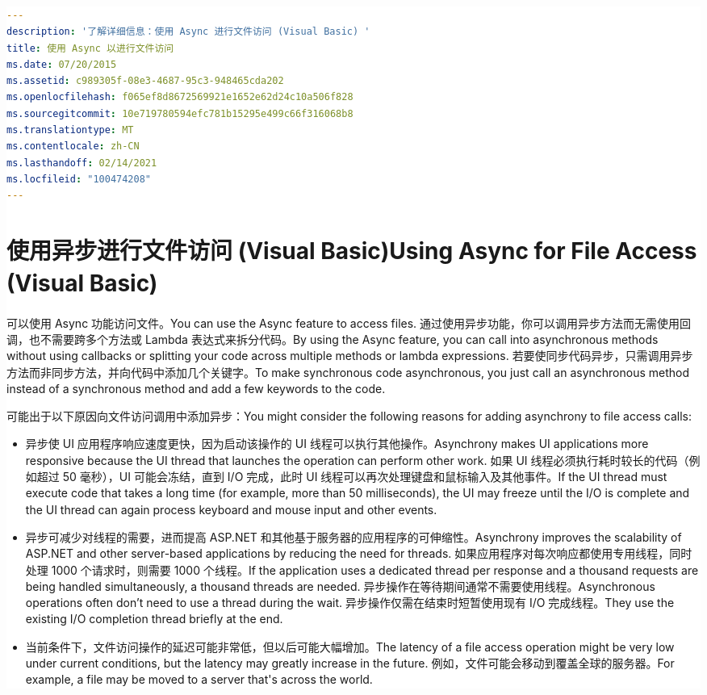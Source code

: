 ```yaml
---
description: '了解详细信息：使用 Async 进行文件访问 (Visual Basic) '
title: 使用 Async 以进行文件访问
ms.date: 07/20/2015
ms.assetid: c989305f-08e3-4687-95c3-948465cda202
ms.openlocfilehash: f065ef8d8672569921e1652e62d24c10a506f828
ms.sourcegitcommit: 10e719780594efc781b15295e499c66f316068b8
ms.translationtype: MT
ms.contentlocale: zh-CN
ms.lasthandoff: 02/14/2021
ms.locfileid: "100474208"
---
```

# <a name="using-async-for-file-access-visual-basic"></a><span data-ttu-id="3deee-103">使用异步进行文件访问 (Visual Basic)</span><span class="sxs-lookup"><span data-stu-id="3deee-103">Using Async for File Access (Visual Basic)</span></span>

<span data-ttu-id="3deee-104">可以使用 Async 功能访问文件。</span><span class="sxs-lookup"><span data-stu-id="3deee-104">You can use the Async feature to access files.</span></span> <span data-ttu-id="3deee-105">通过使用异步功能，你可以调用异步方法而无需使用回调，也不需要跨多个方法或 Lambda 表达式来拆分代码。</span><span class="sxs-lookup"><span data-stu-id="3deee-105">By using the Async feature, you can call into asynchronous methods without using callbacks or splitting your code across multiple methods or lambda expressions.</span></span> <span data-ttu-id="3deee-106">若要使同步代码异步，只需调用异步方法而非同步方法，并向代码中添加几个关键字。</span><span class="sxs-lookup"><span data-stu-id="3deee-106">To make synchronous code asynchronous, you just call an asynchronous method instead of a synchronous method and add a few keywords to the code.</span></span>  
  
 <span data-ttu-id="3deee-107">可能出于以下原因向文件访问调用中添加异步：</span><span class="sxs-lookup"><span data-stu-id="3deee-107">You might consider the following reasons for adding asynchrony to file access calls:</span></span>  
  
- <span data-ttu-id="3deee-108">异步使 UI 应用程序响应速度更快，因为启动该操作的 UI 线程可以执行其他操作。</span><span class="sxs-lookup"><span data-stu-id="3deee-108">Asynchrony makes UI applications more responsive because the UI thread that launches the operation can perform other work.</span></span> <span data-ttu-id="3deee-109">如果 UI 线程必须执行耗时较长的代码（例如超过 50 毫秒），UI 可能会冻结，直到 I/O 完成，此时 UI 线程可以再次处理键盘和鼠标输入及其他事件。</span><span class="sxs-lookup"><span data-stu-id="3deee-109">If the UI thread must execute code that takes a long time (for example, more than 50 milliseconds), the UI may freeze until the I/O is complete and the UI thread can again process keyboard and mouse input and other events.</span></span>  
  
- <span data-ttu-id="3deee-110">异步可减少对线程的需要，进而提高 ASP.NET 和其他基于服务器的应用程序的可伸缩性。</span><span class="sxs-lookup"><span data-stu-id="3deee-110">Asynchrony improves the scalability of ASP.NET and other server-based applications by reducing the need for threads.</span></span> <span data-ttu-id="3deee-111">如果应用程序对每次响应都使用专用线程，同时处理 1000 个请求时，则需要 1000 个线程。</span><span class="sxs-lookup"><span data-stu-id="3deee-111">If the application uses a dedicated thread per response and a thousand requests are being handled simultaneously, a thousand threads are needed.</span></span> <span data-ttu-id="3deee-112">异步操作在等待期间通常不需要使用线程。</span><span class="sxs-lookup"><span data-stu-id="3deee-112">Asynchronous operations often don’t need to use a thread during the wait.</span></span> <span data-ttu-id="3deee-113">异步操作仅需在结束时短暂使用现有 I/O 完成线程。</span><span class="sxs-lookup"><span data-stu-id="3deee-113">They use the existing I/O completion thread briefly at the end.</span></span>  
  
- <span data-ttu-id="3deee-114">当前条件下，文件访问操作的延迟可能非常低，但以后可能大幅增加。</span><span class="sxs-lookup"><span data-stu-id="3deee-114">The latency of a file access operation might be very low under current conditions, but the latency may greatly increase in the future.</span></span> <span data-ttu-id="3deee-115">例如，文件可能会移动到覆盖全球的服务器。</span><span class="sxs-lookup"><span data-stu-id="3deee-115">For example, a file may be moved to a server that's across the world.</span></span>  
  
